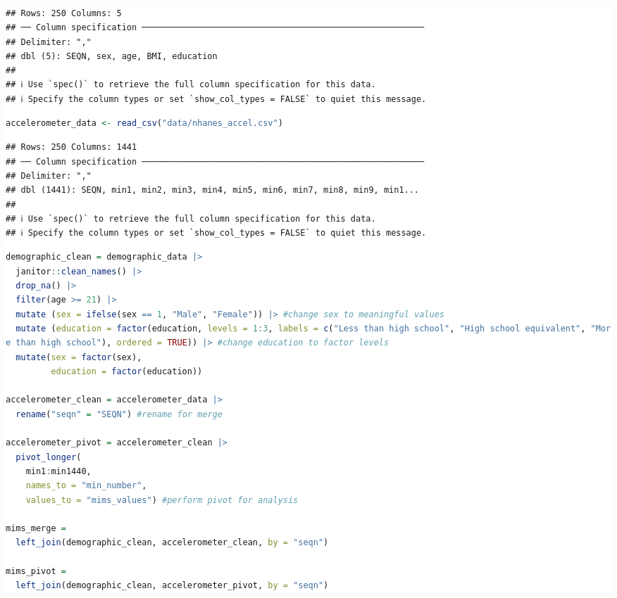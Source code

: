     ## Rows: 250 Columns: 5
    ## ── Column specification ────────────────────────────────────────────────────────
    ## Delimiter: ","
    ## dbl (5): SEQN, sex, age, BMI, education
    ## 
    ## ℹ Use `spec()` to retrieve the full column specification for this data.
    ## ℹ Specify the column types or set `show_col_types = FALSE` to quiet this message.

``` r
accelerometer_data <- read_csv("data/nhanes_accel.csv")
```

    ## Rows: 250 Columns: 1441
    ## ── Column specification ────────────────────────────────────────────────────────
    ## Delimiter: ","
    ## dbl (1441): SEQN, min1, min2, min3, min4, min5, min6, min7, min8, min9, min1...
    ## 
    ## ℹ Use `spec()` to retrieve the full column specification for this data.
    ## ℹ Specify the column types or set `show_col_types = FALSE` to quiet this message.

``` r
demographic_clean = demographic_data |> 
  janitor::clean_names() |> 
  drop_na() |>
  filter(age >= 21) |> 
  mutate (sex = ifelse(sex == 1, "Male", "Female")) |> #change sex to meaningful values
  mutate (education = factor(education, levels = 1:3, labels = c("Less than high school", "High school equivalent", "More than high school"), ordered = TRUE)) |> #change education to factor levels
  mutate(sex = factor(sex),
         education = factor(education))

accelerometer_clean = accelerometer_data |>
  rename("seqn" = "SEQN") #rename for merge
  
accelerometer_pivot = accelerometer_clean |>
  pivot_longer( 
    min1:min1440,
    names_to = "min_number",
    values_to = "mims_values") #perform pivot for analysis

mims_merge =  
  left_join(demographic_clean, accelerometer_clean, by = "seqn")

mims_pivot = 
  left_join(demographic_clean, accelerometer_pivot, by = "seqn")
```